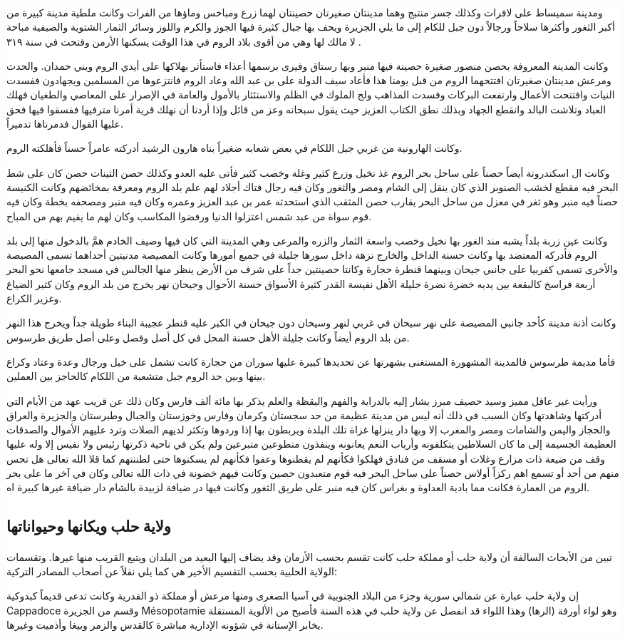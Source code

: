  ومدينة سميساط على لافرات وكذلك جسر منتبج وهما مدينتان صغيرتان حصينتان لهما زرع ومباخس وماؤها من  الفرات  وكانت ملطية مدينة كبيرة من أكبر الثغور وأكثرها سلاحاً ورجالاً دون جبل للكام إلى ما يلي الجزيرة ويحف بها جبال كثيرة فيها الجوز والكرم واللوز وسائر الثمار الشتوية والصيفية مباحة لا مالك لها وهي من أقوى بلاد الروم في هذا الوقت يسكنها الأرمن وفتحت في سنة  ٣١٩  . 

 وكانت المدينة المعروفة بحصن منصور صغيرة حصينة فيها منبر وبها رستاق وفيرى برسمها أعذاء فاستأثر بهلاكها على أيدي الروم ويني حمدان. والحدث ومرعش   مدينتان صغيرتان افتتحهما الروم من قبل يومنا هذا فأعاد سيف الدولة على بن عبد الله وعاد الروم فانتزعوها من المسلمين ويجهادون ففسدت النيات وافتتحت الأعمال وارتفعت البركات وفسدت المذاهب ولج الملوك في الظلم والاستئثار بالأمول والعامة في الإصرار على المعاصي والطغيان فهلك العباد وتلاشت البالد وانقطع الجهاد وبذلك نطق الكتاب العزيز حيث يقول سبحانه وعز من قائل وإذا أردنا أن نهلك قرية أمرنا مترفيها ففسقوا فيها فحق عليها القوال فدمرناها تدميراً. 

 وكانت الهارونية من غربي جبل اللكام في بعض شعابه ضغيراً بناه هارون الرشيد أدركته عامراً حسناً فأهلكته الروم. 

 وكانت ال  اسكندرونة  أيضاً حصناً على ساحل بحر الروم غذ نخيل وزرع كثير وغلة وخصب كثير فأتى عليه العدو وكذلك حصن الثينات حصن كان على شط البحر فيه مقطع لخشب الصنوبر الذي كان ينقل إلى الشام ومصر والثغور وكان فيه رجال فتاك أجلاد لهم   علم بلد الروم ومعرفة بمخائضهم وكانت الكنيسة حصناً فيه منبر وهو ثغر في معزل من ساحل البحر يقارب حصن المثقب الذي استحدثه عمر بن عبد العزيز وعمره وكان فيه منبر ومصحفه بخطة وكان فيه قوم سواة من عبد شمس اعتزلوا الدنيا ورفضوا المكاسب وكان لهم ما يقيم بهم من المباح. 

 وكانت عين زربة بلداً يشبه مند الغور بها نخيل وخصب واسعة الثمار والزره والمرعى وهي المدينة التي كان فيها وصيف الخادم همَّ بالدخول منها إلى بلد الروم فأدركه المعتضد بها وكانت حسنة الداخل والخارج نزهة داخل سورها جليلة في جميع أمورها وكانت المصيصة مدنيتين أحداهما تسمى المصيصة والأخرى تسمى كفربيا على جانبي جيحان وبينهما قنطرة حجارة وكانتا حصينتين جداً على شرف من الأرض ينظر منها الجالس في مسجد جامعها نحو البحر  أربعة  فراسخ كالبقعة بين يديه خضرة نضرة جليلة الأهل نفيسة القدر كثيرة الأسواق حسنة الأحوال وجيحان نهر يخرج من بلد الروم وكان كثير الضياع وغزير الكراع. 

 وكانت أذنة مدينة كأحد جانبي المصيصة على نهر سيحان في غربي لنهر وسيحان دون جيحان في الكبر عليه قنطر عجيبة البناء طويلة جداً ويخرج هذا النهر من بلد الروم أيضاً وكانت جليلة الأهل حسنة المحل في كل أصل وفصل وعلى أصل طريق طرسوس. 
 
 فأما مديمة طرسوس فالمدينة المشهورة المستغنى بشهرتها عن تحديدها كبيرة عليها سوران من حجارة كانت تشمل على خيل ورجال وعدة وعتاد وكراع بينها وبين حد الروم جبل متشعبة من اللكام كالحاجز بين العملين. 

 ورأيت غير عاقل مميز وسيد حصيف مبرز يشار إليه بالدراية والفهم واليقظة والعلم يذكر بها  مائة  ألف  فارس وكان ذلك عن قريب عهد من الأيام التي أدركتها وشاهدتها وكان السبب في ذلك أنه ليس من مدينة عظيمة من حد سجستان وكرمان وفارس وخوزستان والجبال وطبرستان والجزيرة والعراق والحجاز واليمن والشامات ومصر والمغرب إلا وبها دار ينزلها غزاة تلك البلدة ويربطون بها إذا وردوها وتكثر لديهم الصلات وترد عليهم الأموال والصدقات العظيمة الجسيمة إلى ما كان السلاطين يتكلفونه وأرباب النعم يعانونه وينفذون متطوعين متبرعين ولم يكن في ناحية ذكرتها رئيس ولا نفيس إلا وله عليها وقف   من ضيعة ذات مزارع وغلات أو مسقف من فنادق فهلكوا فكأنهم لم يقطنوها وعفوا فكأنهم لم يسكنوها حتى لطننتهم كما قلا الله تعالى هل تحس منهم من  أحد  أو تسمع اهم ركزاً أولاس حصناً على ساحل البحر فيه قوم متعبدون حصين وكانت فيهم خضونة في ذات الله تعالى وكان في آخر ما على بحر الروم من العمارة فكانت مما بادية العداوة و  بغراس  كان فيه منبر على طريق الثغور وكانت فيها در ضيافة لزبيدة بالشام دار ضيافة غيرها كبيرة اه. 


##  ولاية حلب ويكانها وحيواناتها 


 تبين من الأبحاث السالفة أن  ولاية  حلب  أو مملكة حلب كانت تقسم بحسب الأزمان وقد يضاف إليها البعيد من البلدان ويتبع القريب منها غيرها. وتقسمات الولاية الحلبية بحسب التقسيم الأخير هي كما يلي نقلاً عن أصحاب المصادر التركية: 

 إن  ولاية  حلب  عبارة عن شمالي سورية وجزء من البلاد الجنوبية في آسيا الصغرى ومنها مرعش أو مملكة ذو القدرية وكانت تدعى قديماً كبدوكية  Cappadoce  وقسم من الجزيرة  Mésopotamie  وهو لواء أورفة (الرها) وهذا اللواء قد انفصل عن  ولاية  حلب  في هذه السنة فأصبح من الألوية المستقلة يخابر الإستانة في شؤونه الإدارية مباشرة كالقدس والزمر وبيغا وأذميت وغيرها. 

